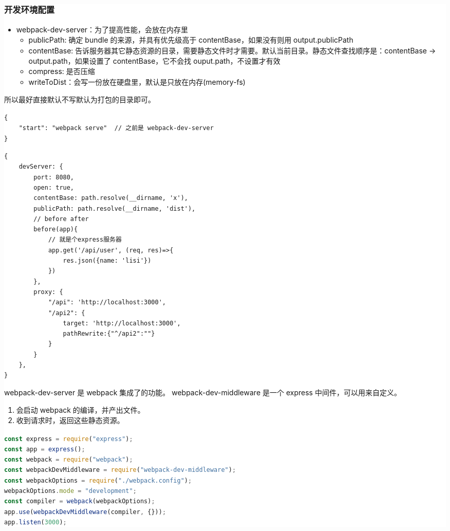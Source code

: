 ### 开发环境配置

-   webpack-dev-server：为了提高性能，会放在内存里
    -   publicPath: 确定 bundle 的来源，并具有优先级高于 contentBase，如果没有则用 output.publicPath
    -   contentBase: 告诉服务器其它静态资源的目录，需要静态文件时才需要。默认当前目录。静态文件查找顺序是：contentBase -> output.path，如果设置了 contentBase，它不会找 ouput.path，不设置才有效
    -   compress: 是否压缩
    -   writeToDist：会写一份放在硬盘里，默认是只放在内存(memory-fs)

所以最好直接默认不写默认为打包的目录即可。

```
{
    "start": "webpack serve"  // 之前是 webpack-dev-server
}
```

```
{
    devServer: {
        port: 8080,
        open: true,
        contentBase: path.resolve(__dirname, 'x'),
        publicPath: path.resolve(__dirname, 'dist'),
        // before after
        before(app){
            // 就是个express服务器
            app.get('/api/user', (req, res)=>{
                res.json({name: 'lisi'})
            })
        },
        proxy: {
            "/api": 'http://localhost:3000',
            "/api2": {
                target: 'http://localhost:3000',
                pathRewrite:{"^/api2":""}
            }
        }
    },
}
```

webpack-dev-server 是 webpack 集成了的功能。
webpack-dev-middleware 是一个 express 中间件，可以用来自定义。

1. 会启动 webpack 的编译，并产出文件。
2. 收到请求时，返回这些静态资源。

```js
const express = require("express");
const app = express();
const webpack = require("webpack");
const webpackDevMiddleware = require("webpack-dev-middleware");
const webpackOptions = require("./webpack.config");
webpackOptions.mode = "development";
const compiler = webpack(webpackOptions);
app.use(webpackDevMiddleware(compiler, {}));
app.listen(3000);
```
